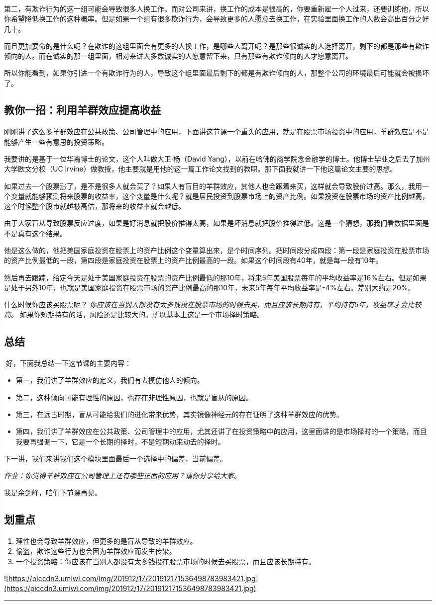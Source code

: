 第二，有欺诈行为的这一组可能会导致很多人换工作。而对公司来讲，换工作的成本是很高的，你要重新雇一个人过来，还要训练他，所以你希望降低换工作的这种概率。但是如果一个组有很多欺诈行为，会导致更多的人愿意去换工作，在实验里面换工作的人数会高出百分之好几十。

而且更加要命的是什么呢？在欺诈的这组里面会有更多的人换工作，是哪些人离开呢？是那些很诚实的人选择离开，剩下的都是那些有欺诈倾向的人。而在诚实的那一组里面，相对来讲大多数诚实的人愿意留下来，只有那些有欺诈倾向的人才愿意离开。

所以你能看到，如果你引进一个有欺诈行为的人，导致这个组里面最后剩下的都是有欺诈倾向的人，那整个公司的环境最后可能就会被损坏了。

##  教你一招：利用羊群效应提高收益

刚刚讲了这么多羊群效应在公共政策、公司管理中的应用，下面讲这节课一个重头的应用，就是在股票市场投资中的应用，羊群效应是不是能够产生一些有意思的投资策略。

我要讲的是基于一位华裔博士的论文，这个人叫做大卫·杨（David Yang），以前在哈佛的商学院念金融学的博士。他博士毕业之后去了加州大学欧文分校（UC Irvine）做教授，他主要就是用他的这一篇工作论文找到的教职。那下面我就讲一下他这篇论文主要的思想。

如果过去一个股票涨了，是不是很多人就会买了？如果人有盲目的羊群效应，其他人也会跟着来买，这样就会导致股价过高。那么，我用一个变量就能够预测将来股票的收益率，这个变量是什么呢？就是居民投资到股票市场上的资产比例。如果投资在股票市场的资产比例越高，这个时候整个股市就越被高估，那将来的收益率就会越低。

由于大家盲从导致股票反应过度，如果是好消息就把股价推得太高，如果是坏消息就把股价推得过低。这是一个猜想，那我们看数据里面是不是真有这个结果。

他是这么做的，他把美国家庭投资在股票上的资产比例这个变量算出来，是个时间序列。把时间段分成四段：第一段是家庭投资在股票市场的资产比例最低的一段，第四段是家庭投资在股票上的资产比例最高的一段。如果这个时间段有40年，就是每一段有10年。

然后再去跟踪，给定今天是处于美国家庭投资在股票的资产比例最低的那10年，将来5年美国股票每年的平均收益率是16%左右。但是如果是处于另外10年，也就是美国家庭投资在股票市场的资产比例最高的那10年，未来5年每年平均收益率是-4%左右。差别大约是20%。

什么时候你应该买股票呢？ *你应该在当别人都没有太多钱投在股票市场的时候去买，而且应该长期持有，平均持有5年，收益率才会比较高。* 如果你短期持有的话，风险还是比较大的。所以基本上这是一个市场择时策略。

## 总结

 好，下面我总结一下这节课的主要内容：

* 第一，我们讲了羊群效应的定义，我们有去模仿他人的倾向。

* 第二，这种倾向可能有理性的原因，也存在非理性原因，也就是盲从的原因。

* 第三，在远古时期，盲从可能给我们的进化带来优势，其实镜像神经元的存在证明了这种羊群效应的优势。

* 第四，我们讲了羊群效应在公共政策、公司管理中的应用，尤其还讲了在投资策略中的应用，这里面讲的是市场择时的一个策略，而且我要再强调一下，它是一个长期的择时，不是短期动来动去的择时。

下一讲，我们来讲我们这个模块里面最后一个选择中的偏差，当前偏差。

 *作业：你觉得羊群效应在公司管理上还有哪些正面的应用？请你分享给大家。*

我是余剑峰，咱们下节课再见。

## 划重点

1. 理性也会导致羊群效应，但更多的是盲从导致的羊群效应。
2. 偷盗，欺诈这些行为也会因为羊群效应而发生传染。
3. 一个投资策略：你应该在当别人都没有太多钱投在股票市场的时候去买股票，而且应该长期持有。

![https://piccdn3.umiwi.com/img/201912/17/201912171536498783983421.jpg](https://piccdn3.umiwi.com/img/201912/17/201912171536498783983421.jpg)

---
